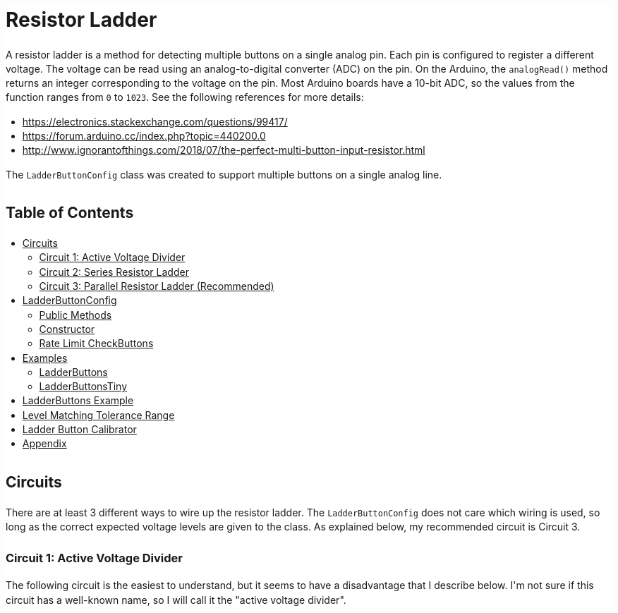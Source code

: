 # Resistor Ladder

A resistor ladder is a method for detecting multiple buttons on a single
analog pin. Each pin is configured to register a different voltage.
The voltage can be read using an analog-to-digital converter (ADC) on the pin.
On the Arduino, the `analogRead()` method returns an integer corresponding to
the voltage on the pin. Most Arduino boards have a 10-bit ADC, so the values
from the function ranges from `0` to `1023`. See the following references for
more details:

* https://electronics.stackexchange.com/questions/99417/
* https://forum.arduino.cc/index.php?topic=440200.0
* http://www.ignorantofthings.com/2018/07/the-perfect-multi-button-input-resistor.html

The `LadderButtonConfig` class was created to support multiple buttons on a
single analog line.

## Table of Contents

* [Circuits](#Circuits)
    * [Circuit 1: Active Voltage Divider](#Circuit1)
    * [Circuit 2: Series Resistor Ladder](#Circuit2)
    * [Circuit 3: Parallel Resistor Ladder (Recommended)](#Circuit3)
* [LadderButtonConfig](#LadderButtonConfig)
    * [Public Methods](#PublicMethods)
    * [Constructor](#Constructor)
    * [Rate Limit CheckButtons](#RateLimitCheckButtons)
* [Examples](#Examples)
    * [LadderButtons](#LadderButtons)
    * [LadderButtonsTiny](#LadderButtonsTiny)
* [LadderButtons Example](#LadderButtonsExample)
* [Level Matching Tolerance Range](#LevelMatchingTolerance)
* [Ladder Button Calibrator](#LadderButtonCalibrator)
* [Appendix](#Appendix)

<a name="Circuits"></a>
## Circuits

There are at least 3 different ways to wire up the resistor ladder. The
`LadderButtonConfig` does not care which wiring is used, so long as the correct
expected voltage levels are given to the class. As explained below, my
recommended circuit is Circuit 3.

<a name="Circuit1"></a>
### Circuit 1: Active Voltage Divider

The following circuit is the easiest to understand, but it seems to have
a disadvantage that I describe below. I'm not sure if this circuit has a
well-known name, so I will call it the "active voltage divider".
